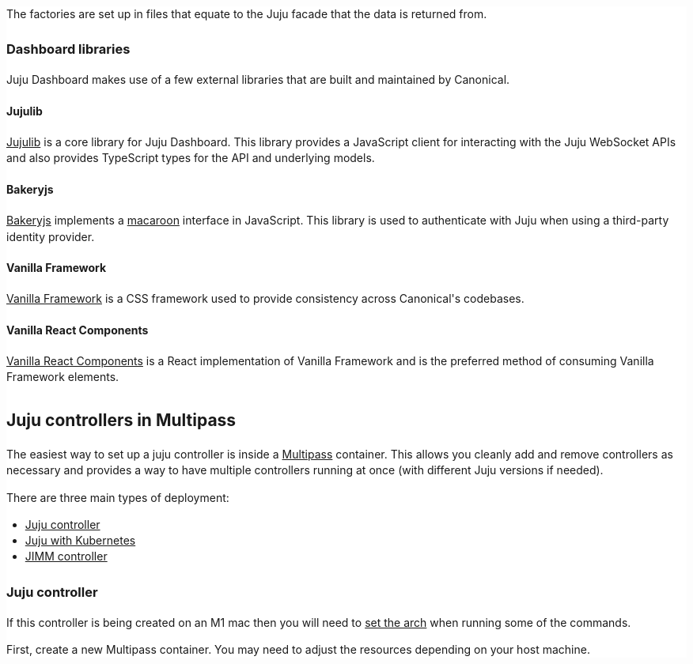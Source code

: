 The factories are set up in files that equate to the Juju facade that the data
is returned from.

### Dashboard libraries

Juju Dashboard makes use of a few external libraries that are built and
maintained by Canonical.

#### Jujulib

[Jujulib](https://github.com/juju/js-libjuju) is a core library for Juju
Dashboard. This library provides a JavaScript client for interacting
with the Juju WebSocket APIs and also provides TypeScript types for the API and
underlying models.

#### Bakeryjs

[Bakeryjs](https://github.com/juju/bakeryjs) implements a
[macaroon](http://theory.stanford.edu/~ataly/Papers/macaroons.pdf) interface in
JavaScript. This library is used to authenticate with Juju when using a
third-party identity provider.

#### Vanilla Framework

[Vanilla
Framework](https://github.com/canonical/vanilla-framework) is a CSS framework
used to provide consistency across Canonical's codebases.

#### Vanilla React Components

[Vanilla React
Components](https://github.com/canonical/react-components) is a React
implementation of Vanilla Framework and is the preferred method of consuming
Vanilla Framework elements.

## Juju controllers in Multipass

The easiest way to set up a juju controller is inside a
[Multipass](https://multipass.run) container. This allows you cleanly add and
remove controllers as necessary and provides a way to have multiple controllers
running at once (with different Juju versions if needed).

There are three main types of deployment:

- [Juju controller](#juju-controller)
- [Juju with Kubernetes](./docs/multipass-microk8s.md)
- [JIMM controller](#jimm-controller)

### Juju controller

If this controller is being created on an M1 mac then you will need to [set the
arch](#juju-on-m1-macs) when running some of the commands.

First, create a new Multipass container. You may need to adjust the resources
depending on your host machine.
